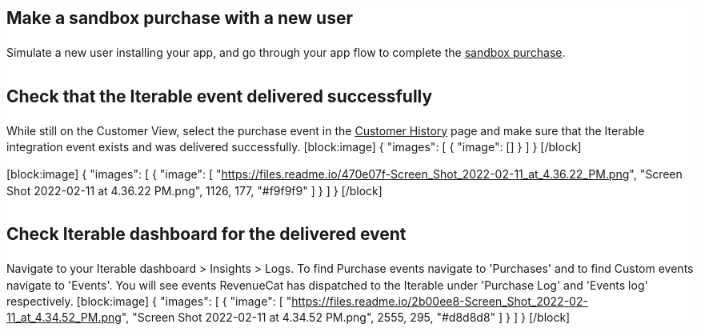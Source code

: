 ## Make a sandbox purchase with a new user
Simulate a new user installing your app, and go through your app flow to complete the [sandbox purchase](doc:sandbox).

## Check that the Iterable event delivered successfully
While still on the Customer View, select the purchase event in the [Customer History](doc:customer-history) page and make sure that the Iterable integration event exists and was delivered successfully.
[block:image]
{
  "images": [
    {
      "image": []
    }
  ]
}
[/block]

[block:image]
{
  "images": [
    {
      "image": [
        "https://files.readme.io/470e07f-Screen_Shot_2022-02-11_at_4.36.22_PM.png",
        "Screen Shot 2022-02-11 at 4.36.22 PM.png",
        1126,
        177,
        "#f9f9f9"
      ]
    }
  ]
}
[/block]
## Check Iterable dashboard for the delivered event 
Navigate to your Iterable dashboard > Insights > Logs. To find Purchase events navigate to 'Purchases' and to find Custom events navigate to 'Events'. You will see events RevenueCat has dispatched to the Iterable under 'Purchase Log' and 'Events log'  respectively. 
[block:image]
{
  "images": [
    {
      "image": [
        "https://files.readme.io/2b00ee8-Screen_Shot_2022-02-11_at_4.34.52_PM.png",
        "Screen Shot 2022-02-11 at 4.34.52 PM.png",
        2555,
        295,
        "#d8d8d8"
      ]
    }
  ]
}
[/block]
